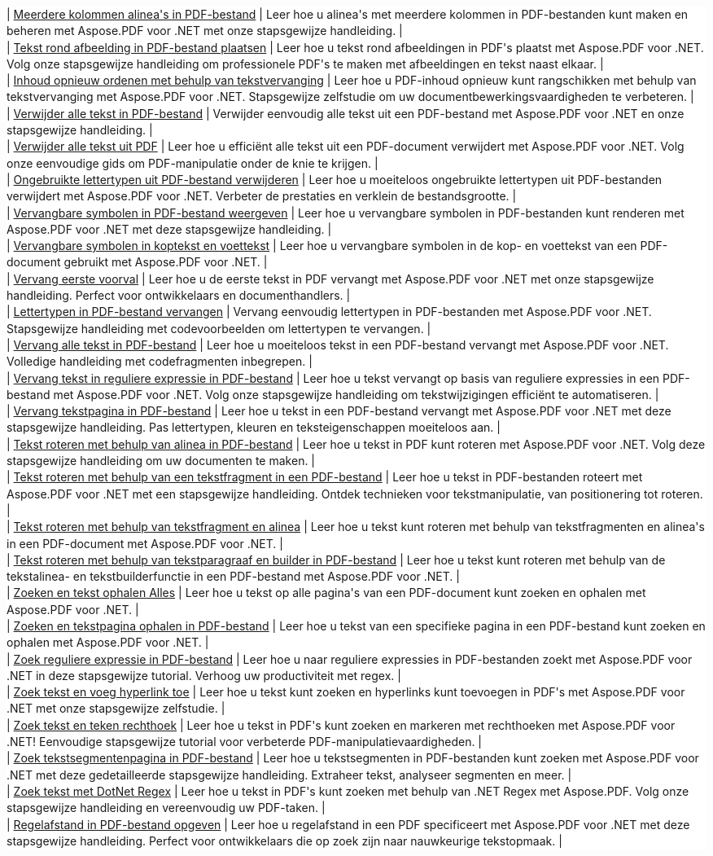 | [Meerdere kolommen alinea's in PDF-bestand](./multicolumn-paragraphs/) | Leer hoe u alinea's met meerdere kolommen in PDF-bestanden kunt maken en beheren met Aspose.PDF voor .NET met onze stapsgewijze handleiding. |  
| [Tekst rond afbeelding in PDF-bestand plaatsen](./placing-text-around-image/) | Leer hoe u tekst rond afbeeldingen in PDF's plaatst met Aspose.PDF voor .NET. Volg onze stapsgewijze handleiding om professionele PDF's te maken met afbeeldingen en tekst naast elkaar. |  
| [Inhoud opnieuw ordenen met behulp van tekstvervanging](./rearrange-contents-using-text-replacement/) | Leer hoe u PDF-inhoud opnieuw kunt rangschikken met behulp van tekstvervanging met Aspose.PDF voor .NET. Stapsgewijze zelfstudie om uw documentbewerkingsvaardigheden te verbeteren. |  
| [Verwijder alle tekst in PDF-bestand](./remove-all-text/) | Verwijder eenvoudig alle tekst uit een PDF-bestand met Aspose.PDF voor .NET en onze stapsgewijze handleiding. |  
| [Verwijder alle tekst uit PDF](./remove-all-text-from-pdf/) | Leer hoe u efficiënt alle tekst uit een PDF-document verwijdert met Aspose.PDF voor .NET. Volg onze eenvoudige gids om PDF-manipulatie onder de knie te krijgen. |  
| [Ongebruikte lettertypen uit PDF-bestand verwijderen](./remove-unused-fonts/) | Leer hoe u moeiteloos ongebruikte lettertypen uit PDF-bestanden verwijdert met Aspose.PDF voor .NET. Verbeter de prestaties en verklein de bestandsgrootte. |  
| [Vervangbare symbolen in PDF-bestand weergeven](./rendering-replaceable-symbols/) | Leer hoe u vervangbare symbolen in PDF-bestanden kunt renderen met Aspose.PDF voor .NET met deze stapsgewijze handleiding. |  
| [Vervangbare symbolen in koptekst en voettekst](./replaceable-symbols-in-header-footer/) | Leer hoe u vervangbare symbolen in de kop- en voettekst van een PDF-document gebruikt met Aspose.PDF voor .NET. |  
| [Vervang eerste voorval](./replace-first-occurrence/) | Leer hoe u de eerste tekst in PDF vervangt met Aspose.PDF voor .NET met onze stapsgewijze handleiding. Perfect voor ontwikkelaars en documenthandlers. |  
| [Lettertypen in PDF-bestand vervangen](./replace-fonts/) | Vervang eenvoudig lettertypen in PDF-bestanden met Aspose.PDF voor .NET. Stapsgewijze handleiding met codevoorbeelden om lettertypen te vervangen. |  
| [Vervang alle tekst in PDF-bestand](./replace-text-all/) | Leer hoe u moeiteloos tekst in een PDF-bestand vervangt met Aspose.PDF voor .NET. Volledige handleiding met codefragmenten inbegrepen. |  
| [Vervang tekst in reguliere expressie in PDF-bestand](./replace-text-on-regular-expression/) | Leer hoe u tekst vervangt op basis van reguliere expressies in een PDF-bestand met Aspose.PDF voor .NET. Volg onze stapsgewijze handleiding om tekstwijzigingen efficiënt te automatiseren. |  
| [Vervang tekstpagina in PDF-bestand](./replace-text-page/) | Leer hoe u tekst in een PDF-bestand vervangt met Aspose.PDF voor .NET met deze stapsgewijze handleiding. Pas lettertypen, kleuren en teksteigenschappen moeiteloos aan. |  
| [Tekst roteren met behulp van alinea in PDF-bestand](./rotate-text-using-paragraph/) | Leer hoe u tekst in PDF kunt roteren met Aspose.PDF voor .NET. Volg deze stapsgewijze handleiding om uw documenten te maken. |  
| [Tekst roteren met behulp van een tekstfragment in een PDF-bestand](./rotate-text-using-text-fragment/) | Leer hoe u tekst in PDF-bestanden roteert met Aspose.PDF voor .NET met een stapsgewijze handleiding. Ontdek technieken voor tekstmanipulatie, van positionering tot roteren. |  
| [Tekst roteren met behulp van tekstfragment en alinea](./rotate-text-using-text-fragment-and-paragraph/) | Leer hoe u tekst kunt roteren met behulp van tekstfragmenten en alinea's in een PDF-document met Aspose.PDF voor .NET. |  
| [Tekst roteren met behulp van tekstparagraaf en builder in PDF-bestand](./rotate-text-using-text-paragraph-and-builder/) | Leer hoe u tekst kunt roteren met behulp van de tekstalinea- en tekstbuilderfunctie in een PDF-bestand met Aspose.PDF voor .NET. |  
| [Zoeken en tekst ophalen Alles](./search-and-get-text-all/) | Leer hoe u tekst op alle pagina's van een PDF-document kunt zoeken en ophalen met Aspose.PDF voor .NET. |  
| [Zoeken en tekstpagina ophalen in PDF-bestand](./search-and-get-text-page/) | Leer hoe u tekst van een specifieke pagina in een PDF-bestand kunt zoeken en ophalen met Aspose.PDF voor .NET. |  
| [Zoek reguliere expressie in PDF-bestand](./search-regular-expression/) | Leer hoe u naar reguliere expressies in PDF-bestanden zoekt met Aspose.PDF voor .NET in deze stapsgewijze tutorial. Verhoog uw productiviteit met regex. |  
| [Zoek tekst en voeg hyperlink toe](./search-text-and-add-hyperlink/) | Leer hoe u tekst kunt zoeken en hyperlinks kunt toevoegen in PDF's met Aspose.PDF voor .NET met onze stapsgewijze zelfstudie. |  
| [Zoek tekst en teken rechthoek](./search-text-and-draw-rectangle/) | Leer hoe u tekst in PDF's kunt zoeken en markeren met rechthoeken met Aspose.PDF voor .NET! Eenvoudige stapsgewijze tutorial voor verbeterde PDF-manipulatievaardigheden. |  
| [Zoek tekstsegmentenpagina in PDF-bestand](./search-text-segments-page/) | Leer hoe u tekstsegmenten in PDF-bestanden kunt zoeken met Aspose.PDF voor .NET met deze gedetailleerde stapsgewijze handleiding. Extraheer tekst, analyseer segmenten en meer. |  
| [Zoek tekst met DotNet Regex](./search-text-with-dot-net-regex/) | Leer hoe u tekst in PDF's kunt zoeken met behulp van .NET Regex met Aspose.PDF. Volg onze stapsgewijze handleiding en vereenvoudig uw PDF-taken. |   
| [Regelafstand in PDF-bestand opgeven](./specify-line-spacing/) | Leer hoe u regelafstand in een PDF specificeert met Aspose.PDF voor .NET met deze stapsgewijze handleiding. Perfect voor ontwikkelaars die op zoek zijn naar nauwkeurige tekstopmaak. |  